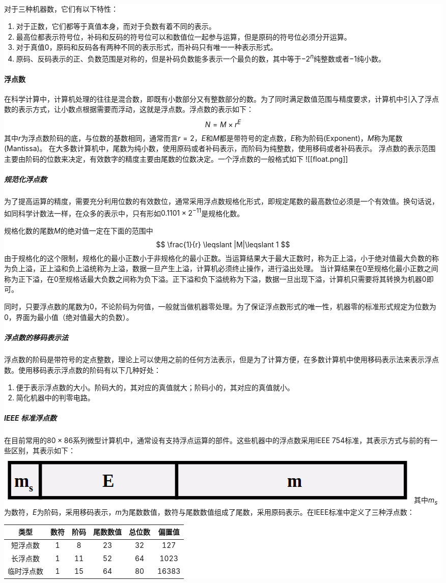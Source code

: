对于三种机器数，它们有以下特性：

1. 对于正数，它们都等于真值本身，而对于负数有着不同的表示。
2. 最高位都表示符号位，补码和反码的符号位可以和数值位一起参与运算，但是原码的符号位必须分开运算。
3. 对于真值0，原码和反码各有两种不同的表示形式，而补码只有唯一一种表示形式。
4. 原码、反码表示的正、负数范围是对称的，但是补码负数能多表示一个最负的数，其中等于$-2^n$纯整数或者$-1$纯小数。

#### 浮点数

在科学计算中，计算机处理的往往是混合数，即既有小数部分又有整数部分的数。为了同时满足数值范围与精度要求，计算机中引入了浮点数的表示方式，让小数点根据需要而浮动，这就是浮点数。浮点数的表示如下：
$$
N = M\times r^E
$$
其中$r$为浮点数阶码的底，与位数的基数相同，通常而言$r=2$，$E$和$M$都是带符号的定点数，$E$称为阶码(Exponent)，$M$称为尾数(Mantissa)。
在大多数计算机中，尾数为纯小数，使用原码或者补码表示，而阶码为纯整数，使用移码或者补码表示。
浮点数的表示范围主要由阶码的位数来决定，有效数字的精度主要由尾数的位数决定。一个浮点数的一般格式如下
![[float.png]]

##### 规范化浮点数

为了提高运算的精度，需要充分利用位数的有效数位，通常采用浮点数规格化形式，即规定尾数的最高数位必须是一个有效值。换句话说，如同科学计数法一样，在众多的表示中，只有形如$0.1101\times 2^{-11}$是规格化数。

规格化数的尾数$M$的绝对值一定在下面的范围中
$$
\frac{1}{r} \leqslant |M|\leqslant 1
$$
由于规格化的这个限制，规格化的最小正数小于非规格化的最小正数。当运算结果大于最大正数时，称为正上溢，小于绝对值最大负数的称为负上溢，正上溢和负上溢统称为上溢，数据一旦产生上溢，计算机必须终止操作，进行溢出处理。
当计算结果在0至规格化最小正数之间称为正下溢，在0至规格话最大负数之间称为负下溢。正下溢和负下溢统称为下溢，数据一旦出现下溢，计算机只需要将其转换为机器0即可。

同时，只要浮点数的尾数为0，不论阶码为何值，一般就当做机器零处理。为了保证浮点数形式的唯一性，机器零的标准形式规定为位数为0，界面为最小值（绝对值最大的负数）。

##### 浮点数的移码表示法

浮点数的阶码是带符号的定点整数，理论上可以使用之前的任何方法表示，但是为了计算方便，在多数计算机中使用移码表示法来表示浮点数。使用移码表示浮点数的阶码有以下几种好处：

1. 便于表示浮点数的大小。阶码大的，其对应的真值就大；阶码小的，其对应的真值就小。
2. 简化机器中的判零电路。

##### IEEE 标准浮点数

在目前常用的$80\times 86$系列微型计算机中，通常设有支持浮点运算的部件。这些机器中的浮点数采用IEEE 754标准，其表示方式与前的有一些区别，其表示如下：
![IEEE](../image/IEEE.png)
其中$m_s$为数符，$E$为阶码，采用移码表示，$m$为尾数数值，数符与尾数数值组成了尾数，采用原码表示。在IEEE标准中定义了三种浮点数：

|类型|数符|阶码|尾数数值|总位数|偏置值|
|:---:|:---:|:---:|:---:|:---:|:---:|
|短浮点数|1|8|23|32|127|
|长浮点数|1|11|52|64|1023|
|临时浮点数|1|15|64|80|16383|
